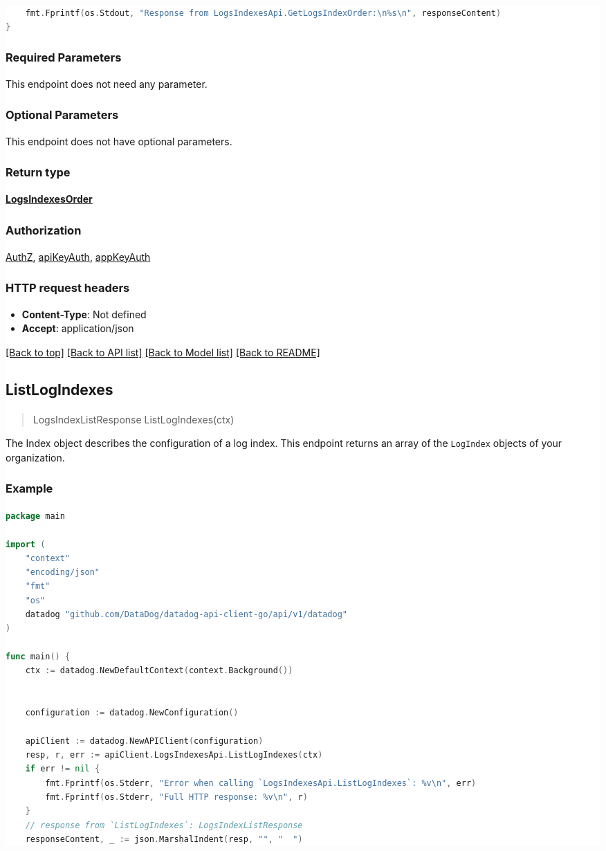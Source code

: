 ```go
    fmt.Fprintf(os.Stdout, "Response from LogsIndexesApi.GetLogsIndexOrder:\n%s\n", responseContent)
}
```

### Required Parameters

This endpoint does not need any parameter.

### Optional Parameters

This endpoint does not have optional parameters.

### Return type

[**LogsIndexesOrder**](LogsIndexesOrder.md)

### Authorization

[AuthZ](../README.md#AuthZ), [apiKeyAuth](../README.md#apiKeyAuth), [appKeyAuth](../README.md#appKeyAuth)

### HTTP request headers

- **Content-Type**: Not defined
- **Accept**: application/json

[[Back to top]](#) [[Back to API list]](../README.md#documentation-for-api-endpoints)
[[Back to Model list]](../README.md#documentation-for-models)
[[Back to README]](../README.md)

## ListLogIndexes

> LogsIndexListResponse ListLogIndexes(ctx)

The Index object describes the configuration of a log index.
This endpoint returns an array of the `LogIndex` objects of your organization.

### Example

```go
package main

import (
    "context"
    "encoding/json"
    "fmt"
    "os"
    datadog "github.com/DataDog/datadog-api-client-go/api/v1/datadog"
)

func main() {
    ctx := datadog.NewDefaultContext(context.Background())


    configuration := datadog.NewConfiguration()

    apiClient := datadog.NewAPIClient(configuration)
    resp, r, err := apiClient.LogsIndexesApi.ListLogIndexes(ctx)
    if err != nil {
        fmt.Fprintf(os.Stderr, "Error when calling `LogsIndexesApi.ListLogIndexes`: %v\n", err)
        fmt.Fprintf(os.Stderr, "Full HTTP response: %v\n", r)
    }
    // response from `ListLogIndexes`: LogsIndexListResponse
    responseContent, _ := json.MarshalIndent(resp, "", "  ")
```
